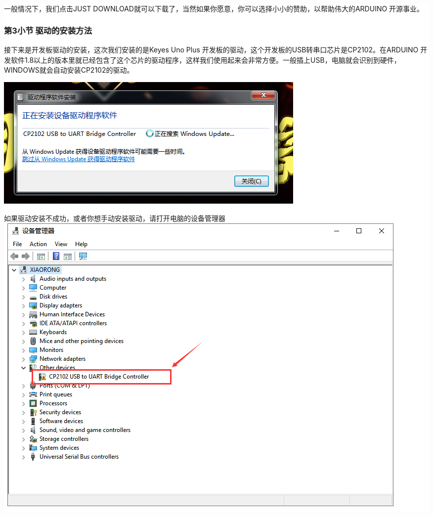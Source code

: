 一般情况下，我们点击JUST DOWNLOAD就可以下载了，当然如果你愿意，你可以选择小小的赞助，以帮助伟大的ARDUINO
开源事业。

### 第3小节 驱动的安装方法

接下来是开发板驱动的安装，这次我们安装的是Keyes Uno Plus
开发板的驱动，这个开发板的USB转串口芯片是CP2102。在ARDUINO
开发软件1.8以上的版本里就已经包含了这个芯片的驱动程序，这样我们使用起来会非常方便。一般插上USB，电脑就会识别到硬件，WINDOWS就会自动安装CP2102的驱动。

![](media/fe2c97ce022a5a071b2530328df74008.png)

如果驱动安装不成功，或者你想手动安装驱动，请打开电脑的设备管理器![](media/5d3921d98a5be791b0b5166164b389e7.png)
